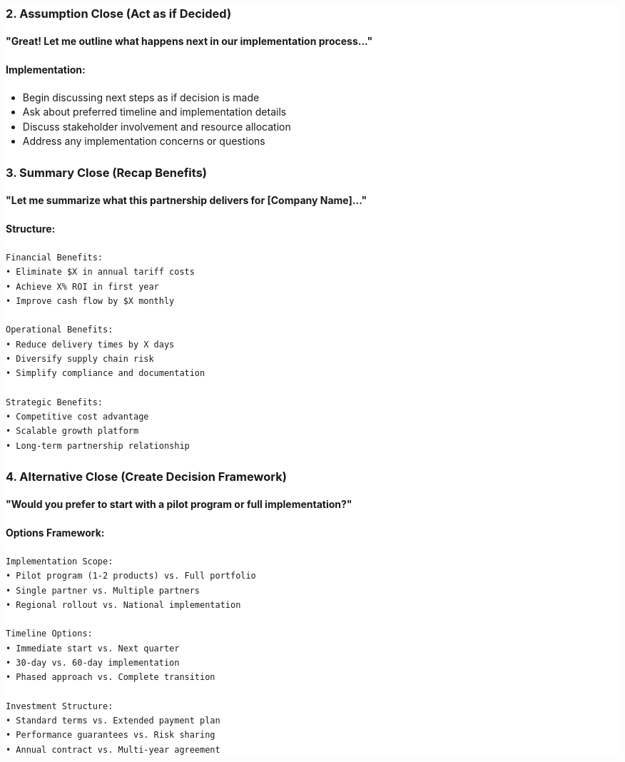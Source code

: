 ### **2. Assumption Close (Act as if Decided)**
**"Great! Let me outline what happens next in our implementation process..."**

#### **Implementation:**
- Begin discussing next steps as if decision is made
- Ask about preferred timeline and implementation details
- Discuss stakeholder involvement and resource allocation
- Address any implementation concerns or questions

### **3. Summary Close (Recap Benefits)**
**"Let me summarize what this partnership delivers for [Company Name]..."**

#### **Structure:**
```
Financial Benefits:
• Eliminate $X in annual tariff costs
• Achieve X% ROI in first year
• Improve cash flow by $X monthly

Operational Benefits:
• Reduce delivery times by X days
• Diversify supply chain risk
• Simplify compliance and documentation

Strategic Benefits:
• Competitive cost advantage
• Scalable growth platform
• Long-term partnership relationship
```

### **4. Alternative Close (Create Decision Framework)**
**"Would you prefer to start with a pilot program or full implementation?"**

#### **Options Framework:**
```
Implementation Scope:
• Pilot program (1-2 products) vs. Full portfolio
• Single partner vs. Multiple partners
• Regional rollout vs. National implementation

Timeline Options:
• Immediate start vs. Next quarter
• 30-day vs. 60-day implementation
• Phased approach vs. Complete transition

Investment Structure:
• Standard terms vs. Extended payment plan
• Performance guarantees vs. Risk sharing
• Annual contract vs. Multi-year agreement
```
